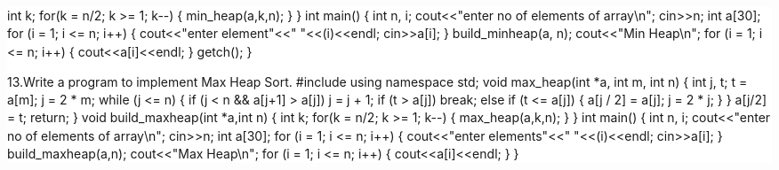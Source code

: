 int k;
for(k = n/2; k >= 1; k--) {
min_heap(a,k,n);
}
}
int main() {
int n, i;
cout<<"enter no of elements of array\n";
cin>>n;
int a[30];
for (i = 1; i <= n; i++) {
cout<<"enter element"<<" "<<(i)<<endl;
cin>>a[i];
}
build_minheap(a, n);
cout<<"Min Heap\n";
for (i = 1; i <= n; i++) {
cout<<a[i]<<endl;
}
getch();
}

13.Write a program to implement Max Heap Sort.
#include <iostream>
using namespace std;
void max_heap(int *a, int m, int n) {
int j, t;
t = a[m];
j = 2 * m;
while (j <= n) {
if (j < n && a[j+1] > a[j])
j = j + 1;
if (t > a[j])
break;
else if (t <= a[j]) {
a[j / 2] = a[j];
j = 2 * j;
}
}
a[j/2] = t;
return;
}
void build_maxheap(int *a,int n) {
int k;
for(k = n/2; k >= 1; k--) {
max_heap(a,k,n);
}
}
int main() {
int n, i;
cout<<"enter no of elements of array\n";
cin>>n;
int a[30];
for (i = 1; i <= n; i++) {
cout<<"enter elements"<<" "<<(i)<<endl;
cin>>a[i];
}
build_maxheap(a,n);
cout<<"Max Heap\n";
for (i = 1; i <= n; i++) {
cout<<a[i]<<endl;
}
}

